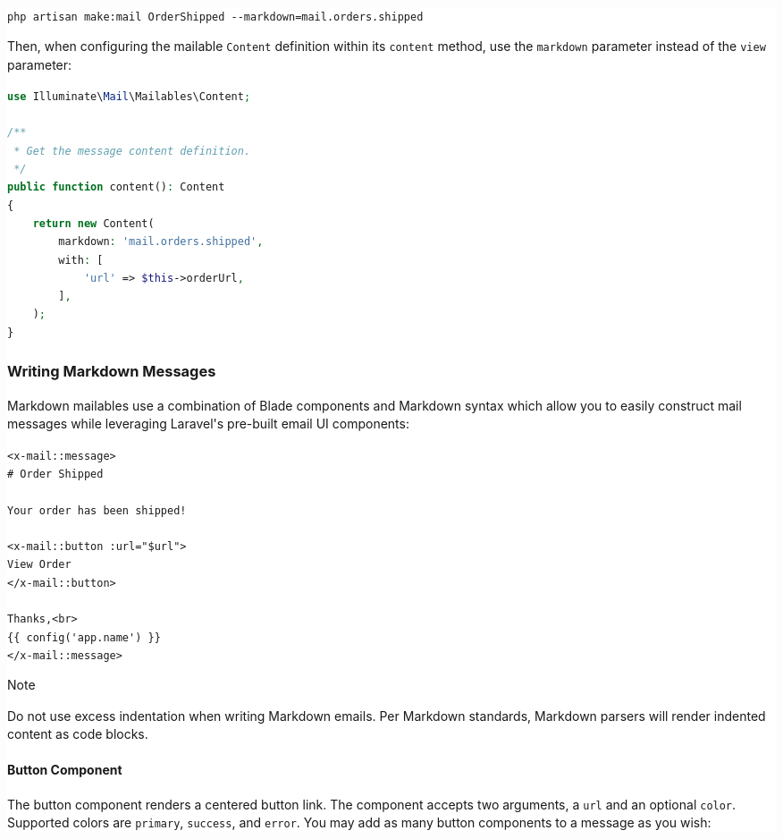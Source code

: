 ```shell
php artisan make:mail OrderShipped --markdown=mail.orders.shipped
```

Then, when configuring the mailable `Content` definition within its `content` method, use the `markdown` parameter instead of the `view` parameter:

```php
use Illuminate\Mail\Mailables\Content;

/**
 * Get the message content definition.
 */
public function content(): Content
{
    return new Content(
        markdown: 'mail.orders.shipped',
        with: [
            'url' => $this->orderUrl,
        ],
    );
}
```

<a name="writing-markdown-messages"></a>
### Writing Markdown Messages

Markdown mailables use a combination of Blade components and Markdown syntax which allow you to easily construct mail messages while leveraging Laravel's pre-built email UI components:

```blade
<x-mail::message>
# Order Shipped

Your order has been shipped!

<x-mail::button :url="$url">
View Order
</x-mail::button>

Thanks,<br>
{{ config('app.name') }}
</x-mail::message>
```

> [!NOTE]
> Do not use excess indentation when writing Markdown emails. Per Markdown standards, Markdown parsers will render indented content as code blocks.

<a name="button-component"></a>
#### Button Component

The button component renders a centered button link. The component accepts two arguments, a `url` and an optional `color`. Supported colors are `primary`, `success`, and `error`. You may add as many button components to a message as you wish:
